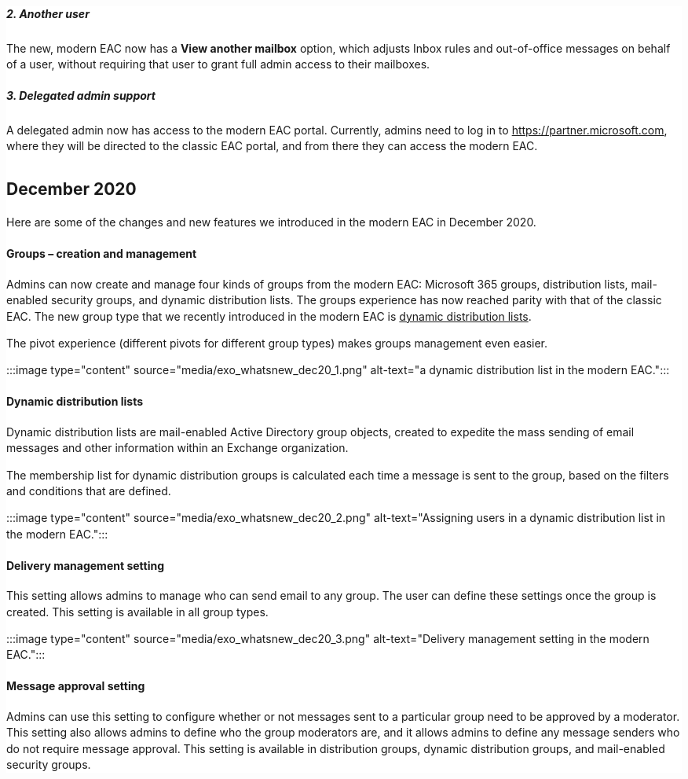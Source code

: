 ##### 2. Another user

The new, modern EAC now has a **View another mailbox** option, which adjusts Inbox rules and out-of-office messages on behalf of a user, without requiring that user to grant full admin access to their mailboxes.

##### 3. Delegated admin support

A delegated admin now has access to the modern EAC portal. Currently, admins need to log in to <https://partner.microsoft.com>, where they will be directed to the classic EAC portal, and from there they can access the modern EAC.

## December 2020

Here are some of the changes and new features we introduced in the modern EAC in December 2020.

#### Groups – creation and management

Admins can now create and manage four kinds of groups from the modern EAC: Microsoft 365 groups, distribution lists, mail-enabled security groups, and dynamic distribution lists. The groups experience has now reached parity with that of the classic EAC. The new group type that we recently introduced in the modern EAC is [dynamic distribution lists](#dynamic-distribution-lists).

The pivot experience (different pivots for different group types) makes groups management even easier.

:::image type="content" source="media/exo_whatsnew_dec20_1.png" alt-text="a dynamic distribution list in the modern EAC.":::

#### Dynamic distribution lists

Dynamic distribution lists are mail-enabled Active Directory group objects, created to expedite the mass sending of email messages and other information within an Exchange organization.

The membership list for dynamic distribution groups is calculated each time a message is sent to the group, based on the filters and conditions that are defined.

:::image type="content" source="media/exo_whatsnew_dec20_2.png" alt-text="Assigning users in a dynamic distribution list in the modern EAC.":::

#### Delivery management setting

This setting allows admins to manage who can send email to any group. The user can define these settings once the group is created. This setting is available in all group types.

:::image type="content" source="media/exo_whatsnew_dec20_3.png" alt-text="Delivery management setting in the modern EAC.":::

#### Message approval setting

Admins can use this setting to configure whether or not messages sent to a particular group need to be approved by a moderator. This setting also allows admins to define who the group moderators are, and it allows admins to define any message senders who do not require message approval. This setting is available in distribution groups, dynamic distribution groups, and mail-enabled security groups.
